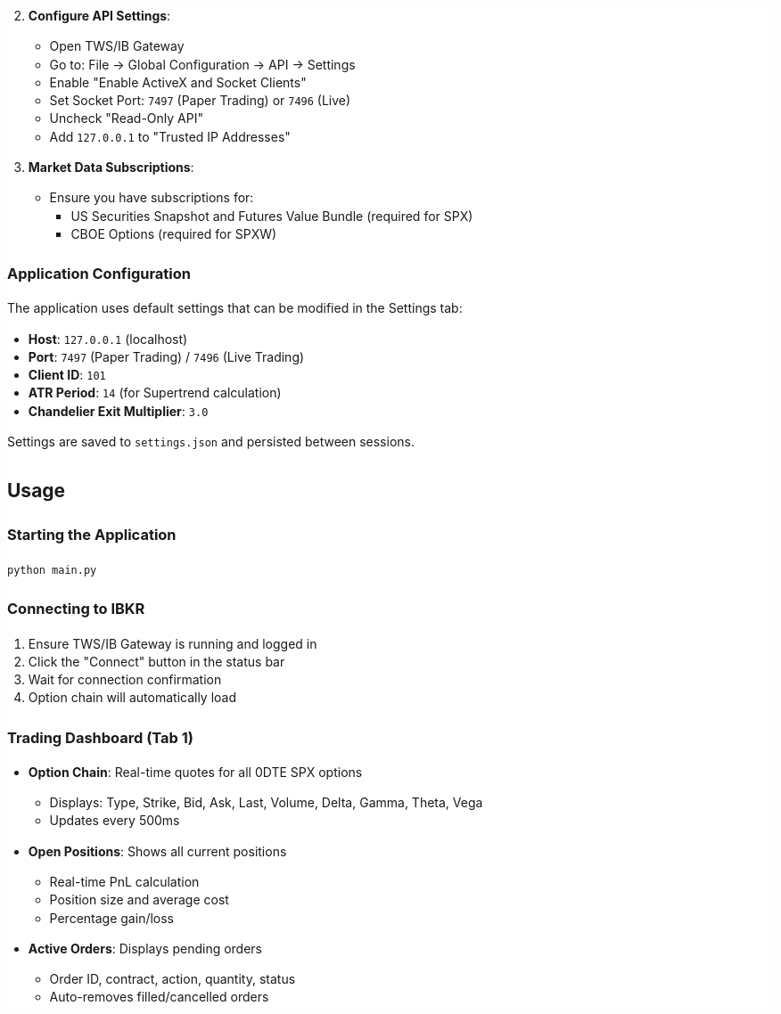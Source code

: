 2. **Configure API Settings**:
   - Open TWS/IB Gateway
   - Go to: File → Global Configuration → API → Settings
   - Enable "Enable ActiveX and Socket Clients"
   - Set Socket Port: `7497` (Paper Trading) or `7496` (Live)
   - Uncheck "Read-Only API"
   - Add `127.0.0.1` to "Trusted IP Addresses"

3. **Market Data Subscriptions**:
   - Ensure you have subscriptions for:
     - US Securities Snapshot and Futures Value Bundle (required for SPX)
     - CBOE Options (required for SPXW)

### Application Configuration

The application uses default settings that can be modified in the Settings tab:

- **Host**: `127.0.0.1` (localhost)
- **Port**: `7497` (Paper Trading) / `7496` (Live Trading)
- **Client ID**: `101`
- **ATR Period**: `14` (for Supertrend calculation)
- **Chandelier Exit Multiplier**: `3.0`

Settings are saved to `settings.json` and persisted between sessions.

## Usage

### Starting the Application

```bash
python main.py
```

### Connecting to IBKR

1. Ensure TWS/IB Gateway is running and logged in
2. Click the "Connect" button in the status bar
3. Wait for connection confirmation
4. Option chain will automatically load

### Trading Dashboard (Tab 1)

- **Option Chain**: Real-time quotes for all 0DTE SPX options
  - Displays: Type, Strike, Bid, Ask, Last, Volume, Delta, Gamma, Theta, Vega
  - Updates every 500ms
  
- **Open Positions**: Shows all current positions
  - Real-time PnL calculation
  - Position size and average cost
  - Percentage gain/loss

- **Active Orders**: Displays pending orders
  - Order ID, contract, action, quantity, status
  - Auto-removes filled/cancelled orders

